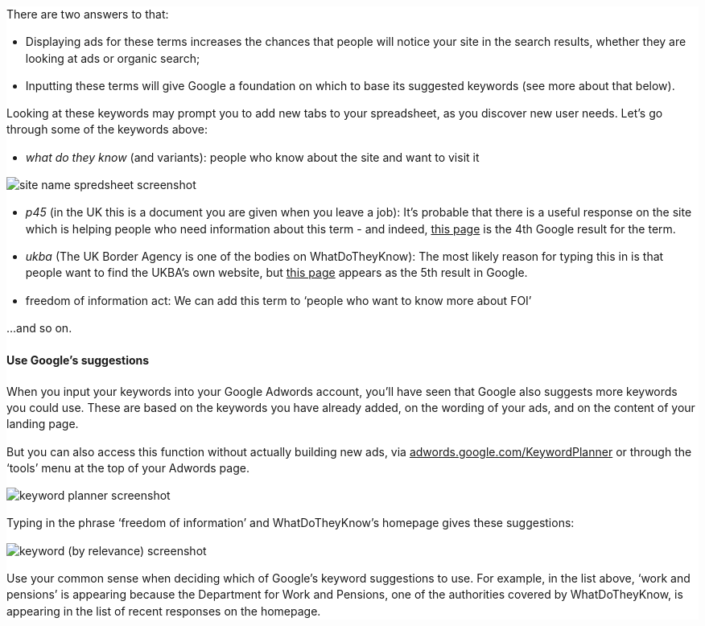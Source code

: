 There are two answers to that:

* Displaying ads for these terms increases the chances that people will notice
  your site in the search results, whether they are looking at ads or organic
  search;

* Inputting these terms will give Google a foundation on which to base its
  suggested keywords (see more about that below).

Looking at these keywords may prompt you to add new tabs to your spreadsheet,
as you discover new user needs. Let’s go through some of the keywords above:

* *what do they know* (and variants): people who know about the site and want
  to visit it

<img src="{{ site.baseurl }}assets/img/adwords-image23.jpg" class="with-border" alt="site name spredsheet screenshot" />

* *p45* (in the UK this is a document you are given when you leave a job): It’s
  probable that there is a useful response on the site which is helping people
  who need information about this term - and indeed,
  [this page](https://www.whatdotheyknow.com/request/107338/response/266697/attach/html/3/1380%20Attree.pdf.html)
  is the 4th Google result for the term.

* *ukba* (The UK Border Agency is one of the bodies on WhatDoTheyKnow): The
  most likely reason for typing this in is that people want to find the UKBA’s
  own website, but
  [this page](https://www.whatdotheyknow.com/body/ukba)
  appears as the 5th result in Google.

* freedom of information act: We can add this term to ‘people who want to know
  more about FOI’

...and so on.

#### Use Google’s suggestions

When you input your keywords into your Google Adwords account, you’ll have seen
that Google also suggests more keywords you could use. These are based on the
keywords you have already added, on the wording of your ads, and on the content
of your landing page.

But you can also access this function without actually building new ads, via
[adwords.google.com/KeywordPlanner](https://adwords.google.com/KeywordPlanner) 
or through the ‘tools’ menu at the top of your Adwords page.

<img src="{{ site.baseurl }}assets/img/adwords-image24.jpg" class="with-border" alt="keyword planner screenshot" />

Typing in the phrase ‘freedom of information’ and WhatDoTheyKnow’s homepage
gives these suggestions:

<img src="{{ site.baseurl }}assets/img/adwords-image07.jpg" class="with-border" alt="keyword (by relevance) screenshot" />

Use your common sense when deciding which of Google’s keyword suggestions to
use. For example, in the list above, ‘work and pensions’ is appearing because
the Department for Work and Pensions, one of the authorities covered by
WhatDoTheyKnow, is appearing in the list of recent responses on the homepage.
